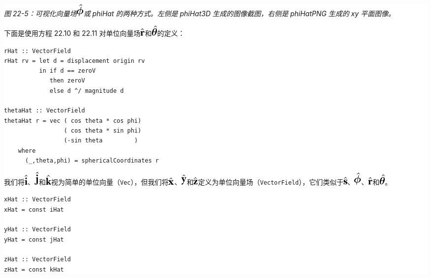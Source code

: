 *图 22-5：可视化向量场![Image](img/sdcap.jpg)或 phiHat 的两种方式。左侧是 phiHat3D 生成的图像截图，右侧是 phiHatPNG 生成的 xy 平面图像。*

下面是使用方程 22.10 和 22.11 对单位向量场![Image](img/rcap.jpg)和![Image](img/thcap.jpg)的定义：

```
rHat :: VectorField
rHat rv = let d = displacement origin rv
          in if d == zeroV
             then zeroV
             else d ^/ magnitude d

thetaHat :: VectorField
thetaHat r = vec ( cos theta * cos phi)
                 ( cos theta * sin phi)
                 (-sin theta         )
    where
      (_,theta,phi) = sphericalCoordinates r
```

我们将![Image](img/icap.jpg)、![Image](img/jcap.jpg)和![Image](img/kcap.jpg)视为简单的单位向量（`Vec`），但我们将![Image](img/xcap.jpg)、![Image](img/ycap.jpg)和![Image](img/zcap.jpg)定义为单位向量场（`VectorField`），它们类似于![Image](img/scap.jpg)、![Image](img/sdcap.jpg)、![Image](img/rcap.jpg)和![Image](img/thcap.jpg)。

```
xHat :: VectorField
xHat = const iHat

yHat :: VectorField
yHat = const jHat

zHat :: VectorField
zHat = const kHat
```
